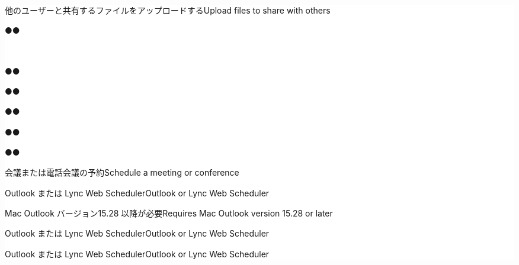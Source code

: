 <td></td>
<td></td>
</tr>
<tr class="odd">
<td><p><span data-ttu-id="8ecb6-539">他のユーザーと共有するファイルをアップロードする</span><span class="sxs-lookup"><span data-stu-id="8ecb6-539">Upload files to share with others</span></span></p></td>
<td><p><span data-ttu-id="8ecb6-540">●</span><span class="sxs-lookup"><span data-stu-id="8ecb6-540">●</span></span></p></td>
<td> </td>
<td><p><span data-ttu-id="8ecb6-541">●</span><span class="sxs-lookup"><span data-stu-id="8ecb6-541">●</span></span></p></td>
<td></td>
<td><p><span data-ttu-id="8ecb6-542">●</span><span class="sxs-lookup"><span data-stu-id="8ecb6-542">●</span></span></p></td>
<td><p><span data-ttu-id="8ecb6-543">●</span><span class="sxs-lookup"><span data-stu-id="8ecb6-543">●</span></span></p></td>
<td><p><span data-ttu-id="8ecb6-544">●</span><span class="sxs-lookup"><span data-stu-id="8ecb6-544">●</span></span></p></td>
<td></td>
<td></td>
<td></td>
<td><p><span data-ttu-id="8ecb6-545">●</span><span class="sxs-lookup"><span data-stu-id="8ecb6-545">●</span></span></p></td>
</tr>
<tr class="even">
<td><p><span data-ttu-id="8ecb6-546">会議または電話会議の予約</span><span class="sxs-lookup"><span data-stu-id="8ecb6-546">Schedule a meeting or conference</span></span></p></td>
<td><p><span data-ttu-id="8ecb6-547">Outlook または Lync Web Scheduler</span><span class="sxs-lookup"><span data-stu-id="8ecb6-547">Outlook or Lync Web Scheduler</span></span></p></td>
<td><p><span data-ttu-id="8ecb6-548">Mac Outlook バージョン15.28 以降が必要</span><span class="sxs-lookup"><span data-stu-id="8ecb6-548">Requires Mac Outlook version 15.28 or later</span></span></p></td>
<td><p><span data-ttu-id="8ecb6-549">Outlook または Lync Web Scheduler</span><span class="sxs-lookup"><span data-stu-id="8ecb6-549">Outlook or Lync Web Scheduler</span></span></p></td>
<td><p><span data-ttu-id="8ecb6-550">Outlook または Lync Web Scheduler</span><span class="sxs-lookup"><span data-stu-id="8ecb6-550">Outlook or Lync Web Scheduler</span></span></p></td>
